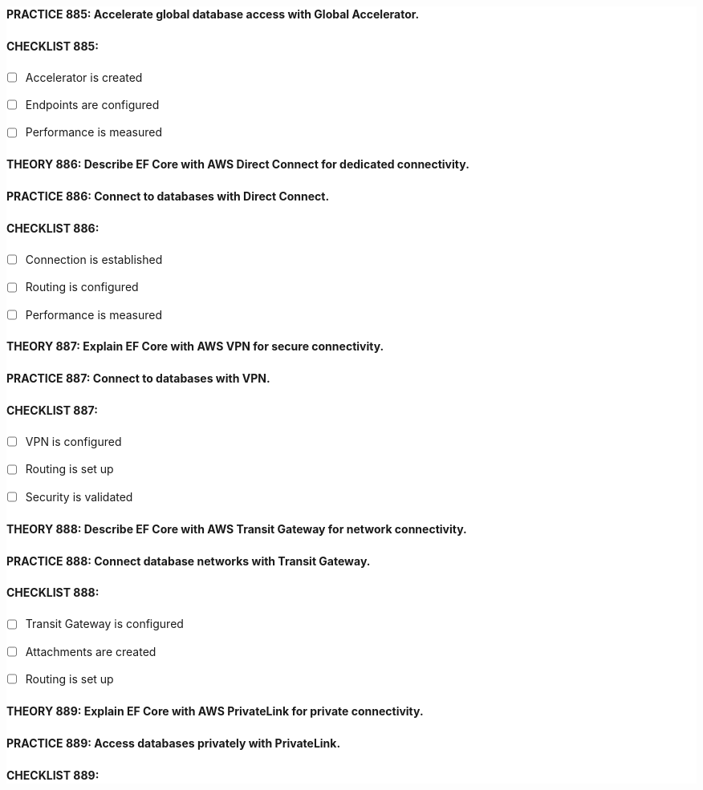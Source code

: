 #### PRACTICE 885: Accelerate global database access with Global Accelerator.

#### CHECKLIST 885:

- [ ] Accelerator is created
- [ ] Endpoints are configured
- [ ] Performance is measured


#### THEORY 886: Describe EF Core with AWS Direct Connect for dedicated connectivity.

#### PRACTICE 886: Connect to databases with Direct Connect.

#### CHECKLIST 886:

- [ ] Connection is established
- [ ] Routing is configured
- [ ] Performance is measured


#### THEORY 887: Explain EF Core with AWS VPN for secure connectivity.

#### PRACTICE 887: Connect to databases with VPN.

#### CHECKLIST 887:

- [ ] VPN is configured
- [ ] Routing is set up
- [ ] Security is validated


#### THEORY 888: Describe EF Core with AWS Transit Gateway for network connectivity.

#### PRACTICE 888: Connect database networks with Transit Gateway.

#### CHECKLIST 888:

- [ ] Transit Gateway is configured
- [ ] Attachments are created
- [ ] Routing is set up


#### THEORY 889: Explain EF Core with AWS PrivateLink for private connectivity.

#### PRACTICE 889: Access databases privately with PrivateLink.

#### CHECKLIST 889:
